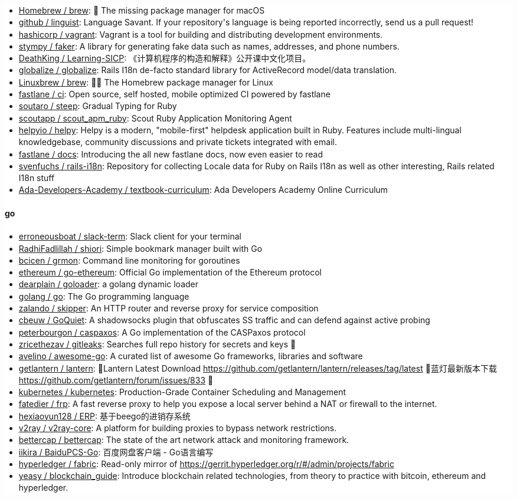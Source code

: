 * [Homebrew / brew](https://github.com/Homebrew/brew):  🍺 The missing package manager for macOS
* [github / linguist](https://github.com/github/linguist):  Language Savant. If your repository's language is being reported incorrectly, send us a pull request!
* [hashicorp / vagrant](https://github.com/hashicorp/vagrant):  Vagrant is a tool for building and distributing development environments.
* [stympy / faker](https://github.com/stympy/faker):  A library for generating fake data such as names, addresses, and phone numbers.
* [DeathKing / Learning-SICP](https://github.com/DeathKing/Learning-SICP):  《计算机程序的构造和解释》公开课中文化项目。
* [globalize / globalize](https://github.com/globalize/globalize):  Rails I18n de-facto standard library for ActiveRecord model/data translation.
* [Linuxbrew / brew](https://github.com/Linuxbrew/brew):  🍺🐧 The Homebrew package manager for Linux
* [fastlane / ci](https://github.com/fastlane/ci):  Open source, self hosted, mobile optimized CI powered by fastlane
* [soutaro / steep](https://github.com/soutaro/steep):  Gradual Typing for Ruby
* [scoutapp / scout_apm_ruby](https://github.com/scoutapp/scout_apm_ruby):  Scout Ruby Application Monitoring Agent
* [helpyio / helpy](https://github.com/helpyio/helpy):  Helpy is a modern, "mobile-first" helpdesk application built in Ruby. Features include multi-lingual knowledgebase, community discussions and private tickets integrated with email.
* [fastlane / docs](https://github.com/fastlane/docs):  Introducing the all new fastlane docs, now even easier to read
* [svenfuchs / rails-i18n](https://github.com/svenfuchs/rails-i18n):  Repository for collecting Locale data for Ruby on Rails I18n as well as other interesting, Rails related I18n stuff
* [Ada-Developers-Academy / textbook-curriculum](https://github.com/Ada-Developers-Academy/textbook-curriculum):  Ada Developers Academy Online Curriculum

#### go

* [erroneousboat / slack-term](https://github.com/erroneousboat/slack-term):  Slack client for your terminal
* [RadhiFadlillah / shiori](https://github.com/RadhiFadlillah/shiori):  Simple bookmark manager built with Go
* [bcicen / grmon](https://github.com/bcicen/grmon):  Command line monitoring for goroutines
* [ethereum / go-ethereum](https://github.com/ethereum/go-ethereum):  Official Go implementation of the Ethereum protocol
* [dearplain / goloader](https://github.com/dearplain/goloader):  a golang dynamic loader
* [golang / go](https://github.com/golang/go):  The Go programming language
* [zalando / skipper](https://github.com/zalando/skipper):  An HTTP router and reverse proxy for service composition
* [cbeuw / GoQuiet](https://github.com/cbeuw/GoQuiet):  A shadowsocks plugin that obfuscates SS traffic and can defend against active probing
* [peterbourgon / caspaxos](https://github.com/peterbourgon/caspaxos):  A Go implementation of the CASPaxos protocol
* [zricethezav / gitleaks](https://github.com/zricethezav/gitleaks):  Searches full repo history for secrets and keys 🔑
* [avelino / awesome-go](https://github.com/avelino/awesome-go):  A curated list of awesome Go frameworks, libraries and software
* [getlantern / lantern](https://github.com/getlantern/lantern):  🔴Lantern Latest Download https://github.com/getlantern/lantern/releases/tag/latest 🔴蓝灯最新版本下载 https://github.com/getlantern/forum/issues/833 🔴
* [kubernetes / kubernetes](https://github.com/kubernetes/kubernetes):  Production-Grade Container Scheduling and Management
* [fatedier / frp](https://github.com/fatedier/frp):  A fast reverse proxy to help you expose a local server behind a NAT or firewall to the internet.
* [hexiaoyun128 / ERP](https://github.com/hexiaoyun128/ERP):  基于beego的进销存系统
* [v2ray / v2ray-core](https://github.com/v2ray/v2ray-core):  A platform for building proxies to bypass network restrictions.
* [bettercap / bettercap](https://github.com/bettercap/bettercap):  The state of the art network attack and monitoring framework.
* [iikira / BaiduPCS-Go](https://github.com/iikira/BaiduPCS-Go):  百度网盘客户端 - Go语言编写
* [hyperledger / fabric](https://github.com/hyperledger/fabric):  Read-only mirror of https://gerrit.hyperledger.org/r/#/admin/projects/fabric
* [yeasy / blockchain_guide](https://github.com/yeasy/blockchain_guide):  Introduce blockchain related technologies, from theory to practice with bitcoin, ethereum and hyperledger.